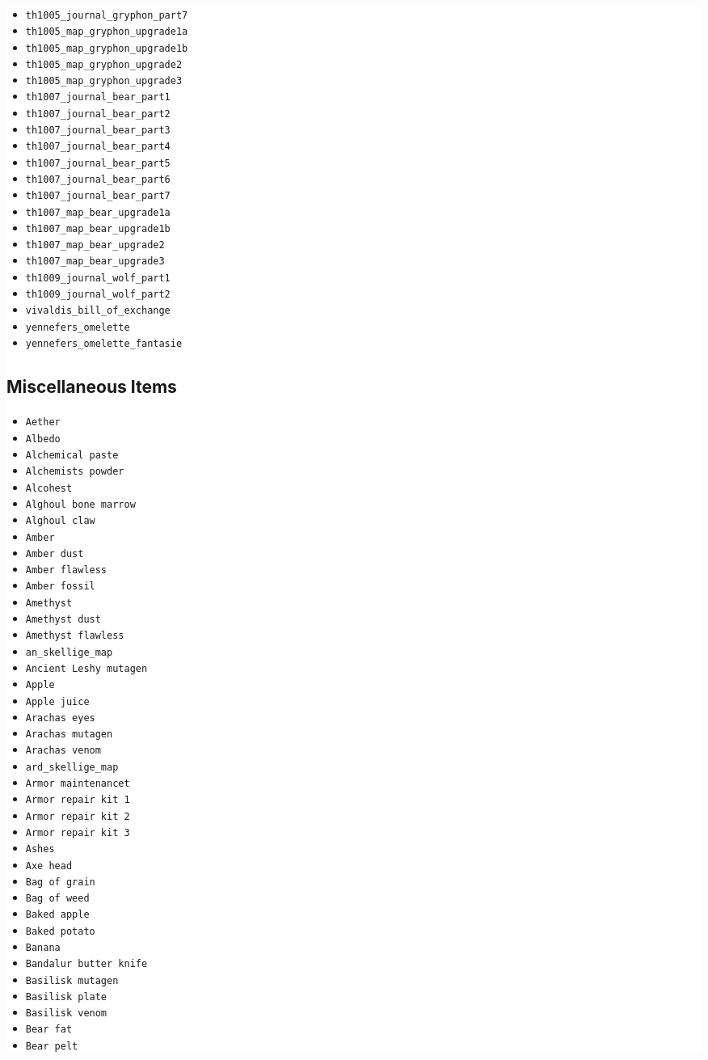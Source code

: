 * `th1005_journal_gryphon_part7`
* `th1005_map_gryphon_upgrade1a`
* `th1005_map_gryphon_upgrade1b`
* `th1005_map_gryphon_upgrade2`
* `th1005_map_gryphon_upgrade3`
* `th1007_journal_bear_part1`
* `th1007_journal_bear_part2`
* `th1007_journal_bear_part3`
* `th1007_journal_bear_part4`
* `th1007_journal_bear_part5`
* `th1007_journal_bear_part6`
* `th1007_journal_bear_part7`
* `th1007_map_bear_upgrade1a`
* `th1007_map_bear_upgrade1b`
* `th1007_map_bear_upgrade2`
* `th1007_map_bear_upgrade3`
* `th1009_journal_wolf_part1`
* `th1009_journal_wolf_part2`
* `vivaldis_bill_of_exchange`
* `yennefers_omelette`
* `yennefers_omelette_fantasie`

## Miscellaneous Items

* `Aether`
* `Albedo`
* `Alchemical paste`
* `Alchemists powder`
* `Alcohest`
* `Alghoul bone marrow`
* `Alghoul claw`
* `Amber`
* `Amber dust`
* `Amber flawless`
* `Amber fossil`
* `Amethyst`
* `Amethyst dust`
* `Amethyst flawless`
* `an_skellige_map`
* `Ancient Leshy mutagen`
* `Apple`
* `Apple juice`
* `Arachas eyes`
* `Arachas mutagen`
* `Arachas venom`
* `ard_skellige_map`
* `Armor maintenancet`
* `Armor repair kit 1`
* `Armor repair kit 2`
* `Armor repair kit 3`
* `Ashes`
* `Axe head`
* `Bag of grain`
* `Bag of weed`
* `Baked apple`
* `Baked potato`
* `Banana`
* `Bandalur butter knife`
* `Basilisk mutagen`
* `Basilisk plate`
* `Basilisk venom`
* `Bear fat`
* `Bear pelt`